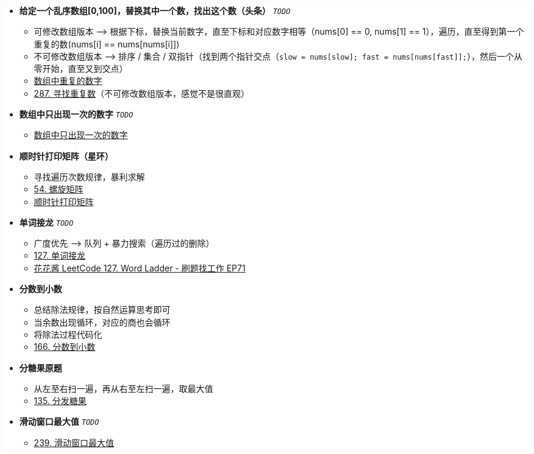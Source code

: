 
* **给定一个乱序数组[0,100]，替换其中一个数，找出这个数（头条）** *`TODO`*
  * 可修改数组版本 --> 根据下标，替换当前数字，直至下标和对应数字相等（nums[0] == 0, nums[1] == 1），遍历，直至得到第一个重复的数(nums[i] == nums[nums[i]])
  * 不可修改数组版本 --> 排序 / 集合 / 双指针（找到两个指针交点（`slow = nums[slow]; fast = nums[nums[fast]];`），然后一个从零开始，直至又到交点）
  * [数组中重复的数字](https://www.nowcoder.com/practice/623a5ac0ea5b4e5f95552655361ae0a8?tpId=13&tqId=11203&tPage=3&rp=3&ru=/ta/coding-interviews&qru=/ta/coding-interviews/question-ranking)
  * [287. 寻找重复数](https://leetcode-cn.com/problems/find-the-duplicate-number/)（不可修改数组版本，感觉不是很直观）


* **数组中只出现一次的数字** *`TODO`*
  * [数组中只出现一次的数字](https://www.nowcoder.com/practice/e02fdb54d7524710a7d664d082bb7811?tpId=13&tqId=11193&rp=2&ru=/ta/coding-interviews&qru=/ta/coding-interviews/question-ranking)


* **顺时针打印矩阵（星环）**
  * 寻找遍历次数规律，暴利求解
  * [54. 螺旋矩阵](https://leetcode-cn.com/problems/spiral-matrix/solution/luo-xuan-ju-zhen-by-leetcode/) 
  * [顺时针打印矩阵](https://www.nowcoder.com/practice/9b4c81a02cd34f76be2659fa0d54342a?tpId=13&tqId=11172&tPage=1&rp=1&ru=/ta/coding-interviews&qru=/ta/coding-interviews/question-ranking)


* **单词接龙** *`TODO`*
  * 广度优先 --> 队列 + 暴力搜索（遍历过的删除）
  * [127. 单词接龙](https://leetcode-cn.com/problems/word-ladder/solution/dan-ci-jie-long-by-leetcode/)
  * [花花酱 LeetCode 127. Word Ladder - 刷题找工作 EP71](https://www.youtube.com/watch?v=vWPCm69MSfs)


* **分数到小数**
  * 总结除法规律，按自然运算思考即可
  * 当余数出现循环，对应的商也会循环
  * 将除法过程代码化
  * [166. 分数到小数](https://leetcode-cn.com/problems/fraction-to-recurring-decimal/solution/fen-shu-dao-xiao-shu-by-leetcode/)
* **分糖果原题**
  * 从左至右扫一遍，再从右至左扫一遍，取最大值
  * [135. 分发糖果](https://leetcode-cn.com/problems/candy/)
* **滑动窗口最大值** *`TODO`*

  * [239. 滑动窗口最大值](https://leetcode-cn.com/problems/sliding-window-maximum/)